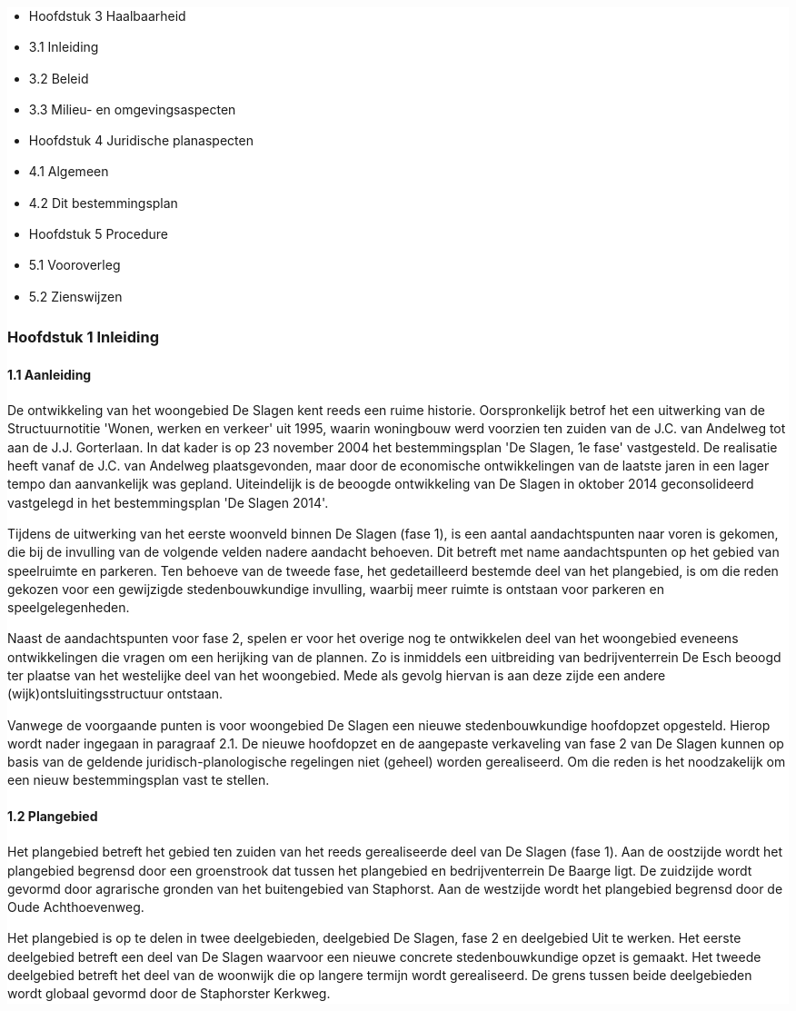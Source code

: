 * Hoofdstuk 3 Haalbaarheid

+ 3\.1 Inleiding

+ 3\.2 Beleid

+ 3\.3 Milieu\- en omgevingsaspecten

* Hoofdstuk 4 Juridische planaspecten

+ 4\.1 Algemeen

+ 4\.2 Dit bestemmingsplan

* Hoofdstuk 5 Procedure

+ 5\.1 Vooroverleg

+ 5\.2 Zienswijzen

### Hoofdstuk 1 Inleiding

#### 1\.1 Aanleiding

De ontwikkeling van het woongebied De Slagen kent reeds een ruime historie. Oorspronkelijk betrof het een uitwerking van de Structuurnotitie 'Wonen, werken en verkeer' uit 1995, waarin woningbouw werd voorzien ten zuiden van de J.C. van Andelweg tot aan de J.J. Gorterlaan. In dat kader is op 23 november 2004 het bestemmingsplan 'De Slagen, 1e fase' vastgesteld. De realisatie heeft vanaf de J.C. van Andelweg plaatsgevonden, maar door de economische ontwikkelingen van de laatste jaren in een lager tempo dan aanvankelijk was gepland. Uiteindelijk is de beoogde ontwikkeling van De Slagen in oktober 2014 geconsolideerd vastgelegd in het bestemmingsplan 'De Slagen 2014'.

Tijdens de uitwerking van het eerste woonveld binnen De Slagen (fase 1\), is een aantal aandachtspunten naar voren is gekomen, die bij de invulling van de volgende velden nadere aandacht behoeven. Dit betreft met name aandachtspunten op het gebied van speelruimte en parkeren. Ten behoeve van de tweede fase, het gedetailleerd bestemde deel van het plangebied, is om die reden gekozen voor een gewijzigde stedenbouwkundige invulling, waarbij meer ruimte is ontstaan voor parkeren en speelgelegenheden.

Naast de aandachtspunten voor fase 2, spelen er voor het overige nog te ontwikkelen deel van het woongebied eveneens ontwikkelingen die vragen om een herijking van de plannen. Zo is inmiddels een uitbreiding van bedrijventerrein De Esch beoogd ter plaatse van het westelijke deel van het woongebied. Mede als gevolg hiervan is aan deze zijde een andere (wijk)ontsluitingsstructuur ontstaan.

Vanwege de voorgaande punten is voor woongebied De Slagen een nieuwe stedenbouwkundige hoofdopzet opgesteld. Hierop wordt nader ingegaan in paragraaf 2\.1. De nieuwe hoofdopzet en de aangepaste verkaveling van fase 2 van De Slagen kunnen op basis van de geldende juridisch\-planologische regelingen niet (geheel) worden gerealiseerd. Om die reden is het noodzakelijk om een nieuw bestemmingsplan vast te stellen.

#### 1\.2 Plangebied

Het plangebied betreft het gebied ten zuiden van het reeds gerealiseerde deel van De Slagen (fase 1\). Aan de oostzijde wordt het plangebied begrensd door een groenstrook dat tussen het plangebied en bedrijventerrein De Baarge ligt. De zuidzijde wordt gevormd door agrarische gronden van het buitengebied van Staphorst. Aan de westzijde wordt het plangebied begrensd door de Oude Achthoevenweg.

Het plangebied is op te delen in twee deelgebieden, deelgebied De Slagen, fase 2 en deelgebied Uit te werken. Het eerste deelgebied betreft een deel van De Slagen waarvoor een nieuwe concrete stedenbouwkundige opzet is gemaakt. Het tweede deelgebied betreft het deel van de woonwijk die op langere termijn wordt gerealiseerd. De grens tussen beide deelgebieden wordt globaal gevormd door de Staphorster Kerkweg.
